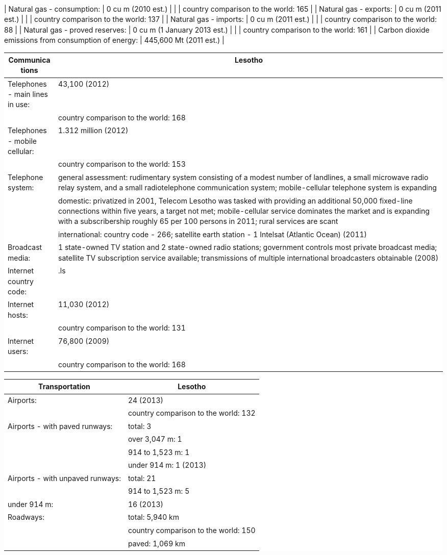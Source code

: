 | Natural gas - consumption: | 0 cu m (2010 est.) |
| | country comparison to the world:   165 |
| Natural gas - exports: | 0 cu m (2011 est.) |
| | country comparison to the world:   137 |
| Natural gas - imports: | 0 cu m (2011 est.) |
| | country comparison to the world:   88 |
| Natural gas - proved reserves: | 0 cu m (1 January 2013 est.) |
| | country comparison to the world:   161 |
| Carbon dioxide emissions from consumption of energy: | 445,600 Mt (2011 est.) |

| Communications | Lesotho |
| --- | --- |
| Telephones - main lines in use: | 43,100 (2012) |
| | country comparison to the world:  168 |
| Telephones - mobile cellular: | 1.312 million (2012) |
| | country comparison to the world:   153 |
| Telephone system: | general assessment: rudimentary system consisting of a modest number of landlines, a small microwave radio relay system, and a small radiotelephone communication system; mobile-cellular telephone system is expanding |
| | domestic: privatized in 2001, Telecom Lesotho was tasked with providing an additional 50,000 fixed-line connections within five years, a target not met; mobile-cellular service dominates the market and is expanding with a subscribership roughly 65 per 100 persons in 2011; rural services are scant |
| | international: country code - 266; satellite earth station - 1 Intelsat (Atlantic Ocean) (2011) |
| Broadcast media: | 1 state-owned TV station and 2 state-owned radio stations; government controls most private broadcast media; satellite TV subscription service available; transmissions of multiple international broadcasters obtainable (2008) |
| Internet country code: | .ls |
| Internet hosts: | 11,030 (2012) |
| | country comparison to the world:   131 |
| Internet users: | 76,800 (2009) |
| | country comparison to the world:   168 |

| Transportation | Lesotho |
| --- | --- |
| Airports: | 24 (2013) |
| | country comparison to the world:  132 |
| Airports - with paved runways: | total: 3 |
| | over 3,047 m: 1 |
| | 914 to 1,523 m: 1 |
| | under 914 m: 1 (2013) |
| Airports - with unpaved runways: | total: 21 |
| | 914 to 1,523 m: 5 |
| under 914 m: | 16 (2013) |
| Roadways: | total: 5,940 km |
| | country comparison to the world:   150 |
| | paved: 1,069 km |